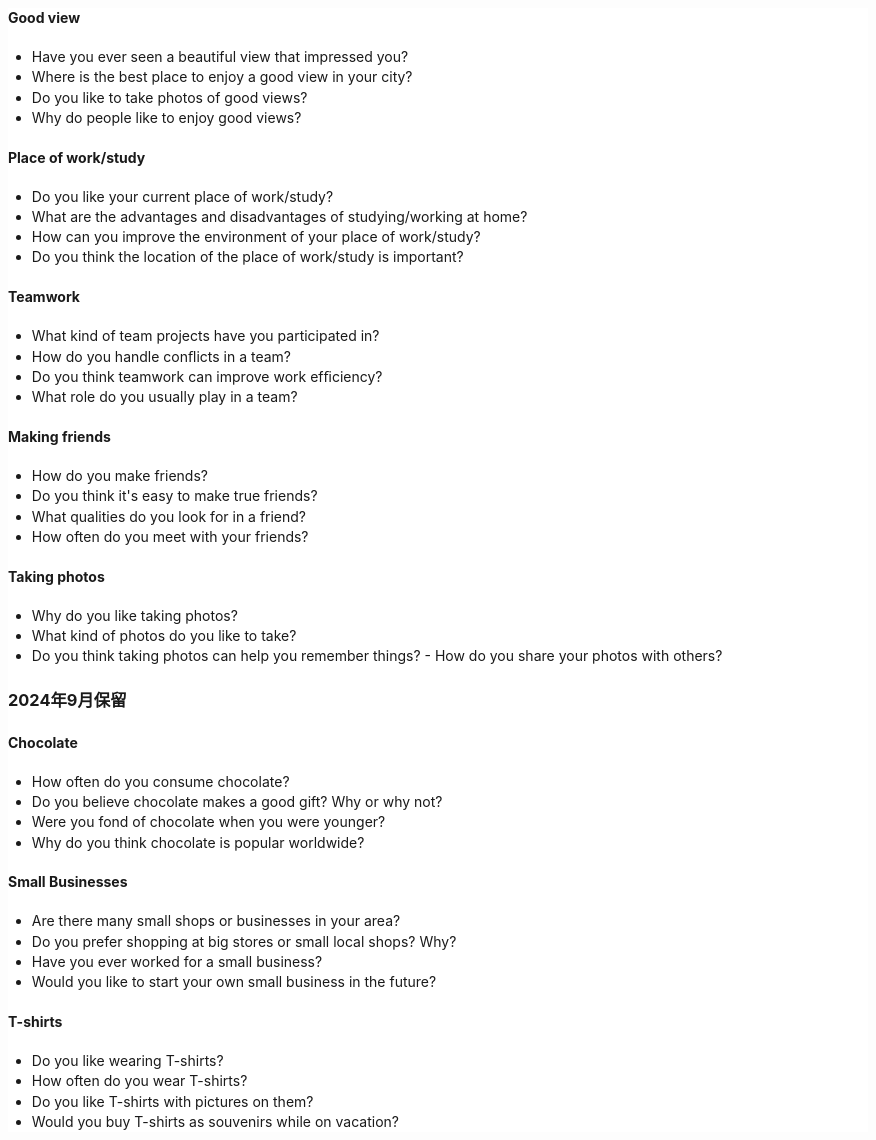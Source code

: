 #### Good view

- Have you ever seen a beautiful view that impressed you? 
- Where is the best place to enjoy a good view in your city? 
- Do you like to take photos of good views? 
- Why do people like to enjoy good views?

#### Place of work/study 

- Do you like your current place of work/study? 
- What are the advantages and disadvantages of studying/working at home? 
- How can you improve the environment of your place of work/study? 
- Do you think the location of the place of work/study is important?

#### Teamwork 

- What kind of team projects have you participated in? 
- How do you handle conﬂicts in a team? 
- Do you think teamwork can improve work efﬁciency? 
- What role do you usually play in a team?

#### Making friends 

- How do you make friends? 
- Do you think it's easy to make true friends? 
- What qualities do you look for in a friend? 
- How often do you meet with your friends?

#### Taking photos 

- Why do you like taking photos? 
- What kind of photos do you like to take? 
- Do you think taking photos can help you remember things? - How do you share your photos with others?

### 2024年9⽉保留

#### Chocolate 

- How often do you consume chocolate? 
- Do you believe chocolate makes a good gift? Why or why not? 
- Were you fond of chocolate when you were younger? 
- Why do you think chocolate is popular worldwide? 

####  Small Businesses 

- Are there many small shops or businesses in your area? 
- Do you prefer shopping at big stores or small local shops? Why? 
- Have you ever worked for a small business? 
- Would you like to start your own small business in the future? 

####  T-shirts 

- Do you like wearing T-shirts? 
- How often do you wear T-shirts? 
- Do you like T-shirts with pictures on them? 
- Would you buy T-shirts as souvenirs while on vacation? 

